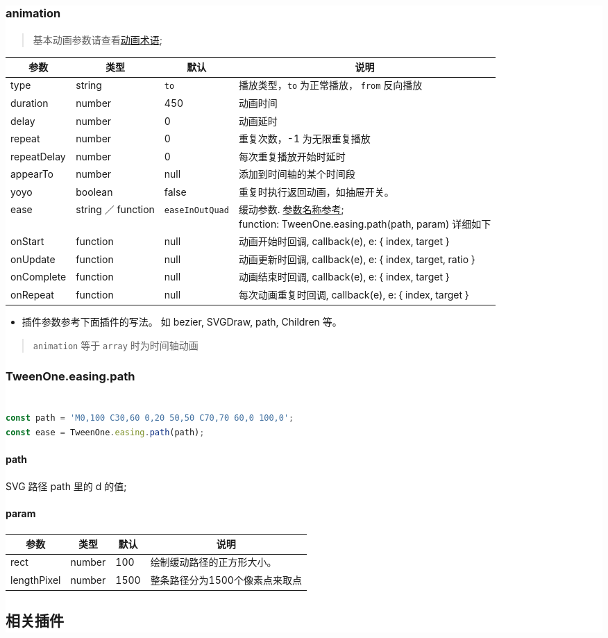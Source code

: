 
### animation

> 基本动画参数请查看[动画术语](/language/animate-term);

| 参数        | 类型               | 默认            | 说明                                                                                                          |
| ----------- | ------------------ | --------------- | ------------------------------------------------------------------------------------------------------------- |
| type        | string             | `to`            | 播放类型，`to` 为正常播放， `from` 反向播放                                                                   |
| duration    | number             | 450             | 动画时间                                                                                                      |
| delay       | number             | 0               | 动画延时                                                                                                      |
| repeat      | number             | 0               | 重复次数，-1 为无限重复播放                                                                                   |
| repeatDelay | number             | 0               | 每次重复播放开始时延时                                                                                        |
| appearTo    | number             | null            | 添加到时间轴的某个时间段                                                                                      |
| yoyo        | boolean            | false           | 重复时执行返回动画，如抽屉开关。                                                                              |
| ease        | string ／ function | `easeInOutQuad` | 缓动参数. [参数名称参考](http://easings.net/zh-cn); <br/>function: TweenOne.easing.path(path, param) 详细如下 |
| onStart     | function           | null            | 动画开始时回调, callback(e), e: { index, target }                                                             |
| onUpdate    | function           | null            | 动画更新时回调, callback(e), e: { index, target, ratio }                                                      |
| onComplete  | function           | null            | 动画结束时回调, callback(e), e: { index, target }                                                             |
| onRepeat    | function           | null            | 每次动画重复时回调, callback(e), e: { index, target }                                                         |

- 插件参数参考下面插件的写法。 如 bezier, SVGDraw, path, Children 等。 

> `animation` 等于 `array` 时为时间轴动画


### TweenOne.easing.path

```jsx

const path = 'M0,100 C30,60 0,20 50,50 C70,70 60,0 100,0';
const ease = TweenOne.easing.path(path);

```
#### path
SVG 路径 path 里的 d 的值;
#### param
| 参数        | 类型   | 默认 | 说明                           |
| ----------- | ------ | ---- | ------------------------------ |
| rect        | number | 100  | 绘制缓动路径的正方形大小。     |
| lengthPixel | number | 1500 | 整条路径分为1500个像素点来取点 |

## 相关插件
